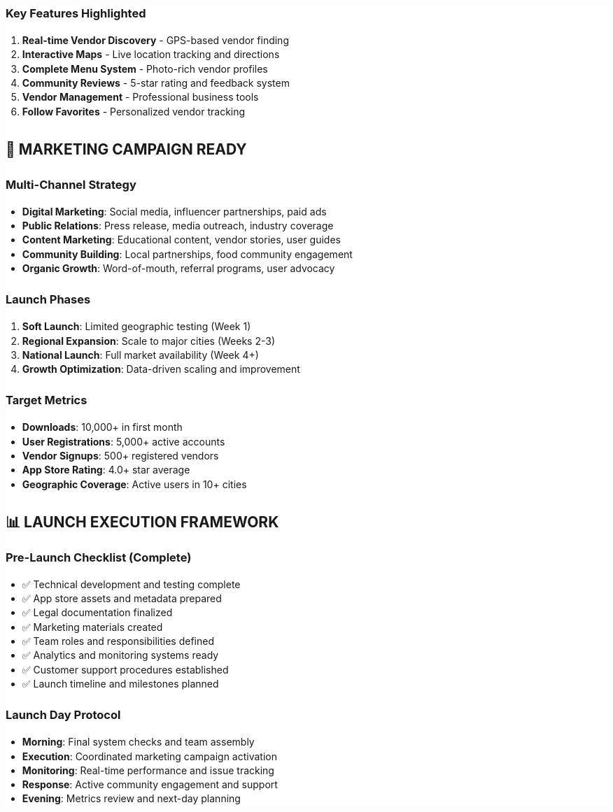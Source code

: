 ### Key Features Highlighted
1. **Real-time Vendor Discovery** - GPS-based vendor finding
2. **Interactive Maps** - Live location tracking and directions
3. **Complete Menu System** - Photo-rich vendor profiles
4. **Community Reviews** - 5-star rating and feedback system
5. **Vendor Management** - Professional business tools
6. **Follow Favorites** - Personalized vendor tracking

## 🎯 MARKETING CAMPAIGN READY

### Multi-Channel Strategy
- **Digital Marketing**: Social media, influencer partnerships, paid ads
- **Public Relations**: Press release, media outreach, industry coverage
- **Content Marketing**: Educational content, vendor stories, user guides
- **Community Building**: Local partnerships, food community engagement
- **Organic Growth**: Word-of-mouth, referral programs, user advocacy

### Launch Phases
1. **Soft Launch**: Limited geographic testing (Week 1)
2. **Regional Expansion**: Scale to major cities (Weeks 2-3)
3. **National Launch**: Full market availability (Week 4+)
4. **Growth Optimization**: Data-driven scaling and improvement

### Target Metrics
- **Downloads**: 10,000+ in first month
- **User Registrations**: 5,000+ active accounts
- **Vendor Signups**: 500+ registered vendors
- **App Store Rating**: 4.0+ star average
- **Geographic Coverage**: Active users in 10+ cities

## 📊 LAUNCH EXECUTION FRAMEWORK

### Pre-Launch Checklist (Complete)
- ✅ Technical development and testing complete
- ✅ App store assets and metadata prepared
- ✅ Legal documentation finalized
- ✅ Marketing materials created
- ✅ Team roles and responsibilities defined
- ✅ Analytics and monitoring systems ready
- ✅ Customer support procedures established
- ✅ Launch timeline and milestones planned

### Launch Day Protocol
- **Morning**: Final system checks and team assembly
- **Execution**: Coordinated marketing campaign activation
- **Monitoring**: Real-time performance and issue tracking
- **Response**: Active community engagement and support
- **Evening**: Metrics review and next-day planning
